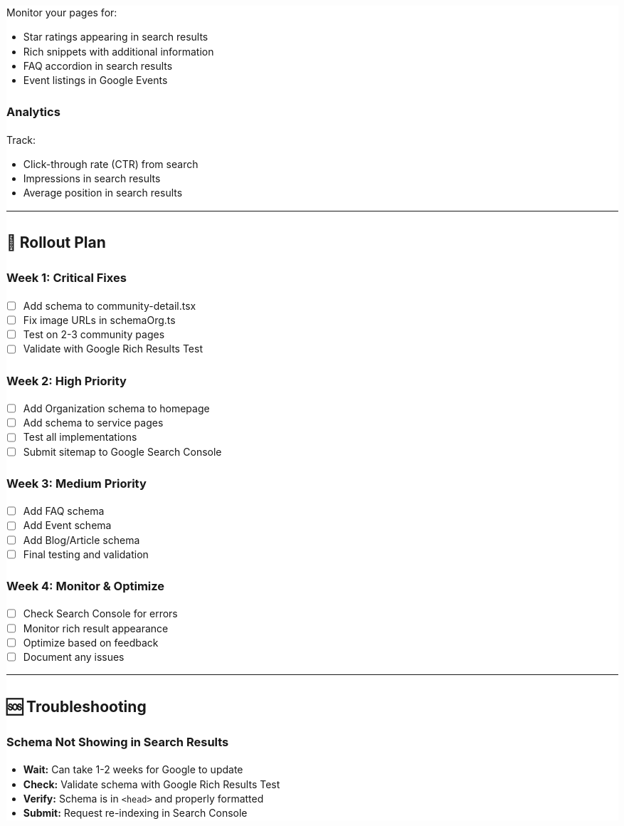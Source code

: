 Monitor your pages for:
- Star ratings appearing in search results
- Rich snippets with additional information
- FAQ accordion in search results
- Event listings in Google Events

### Analytics

Track:
- Click-through rate (CTR) from search
- Impressions in search results
- Average position in search results

---

## 🚀 Rollout Plan

### Week 1: Critical Fixes
- [ ] Add schema to community-detail.tsx
- [ ] Fix image URLs in schemaOrg.ts
- [ ] Test on 2-3 community pages
- [ ] Validate with Google Rich Results Test

### Week 2: High Priority
- [ ] Add Organization schema to homepage
- [ ] Add schema to service pages
- [ ] Test all implementations
- [ ] Submit sitemap to Google Search Console

### Week 3: Medium Priority
- [ ] Add FAQ schema
- [ ] Add Event schema
- [ ] Add Blog/Article schema
- [ ] Final testing and validation

### Week 4: Monitor & Optimize
- [ ] Check Search Console for errors
- [ ] Monitor rich result appearance
- [ ] Optimize based on feedback
- [ ] Document any issues

---

## 🆘 Troubleshooting

### Schema Not Showing in Search Results
- **Wait:** Can take 1-2 weeks for Google to update
- **Check:** Validate schema with Google Rich Results Test
- **Verify:** Schema is in `<head>` and properly formatted
- **Submit:** Request re-indexing in Search Console
